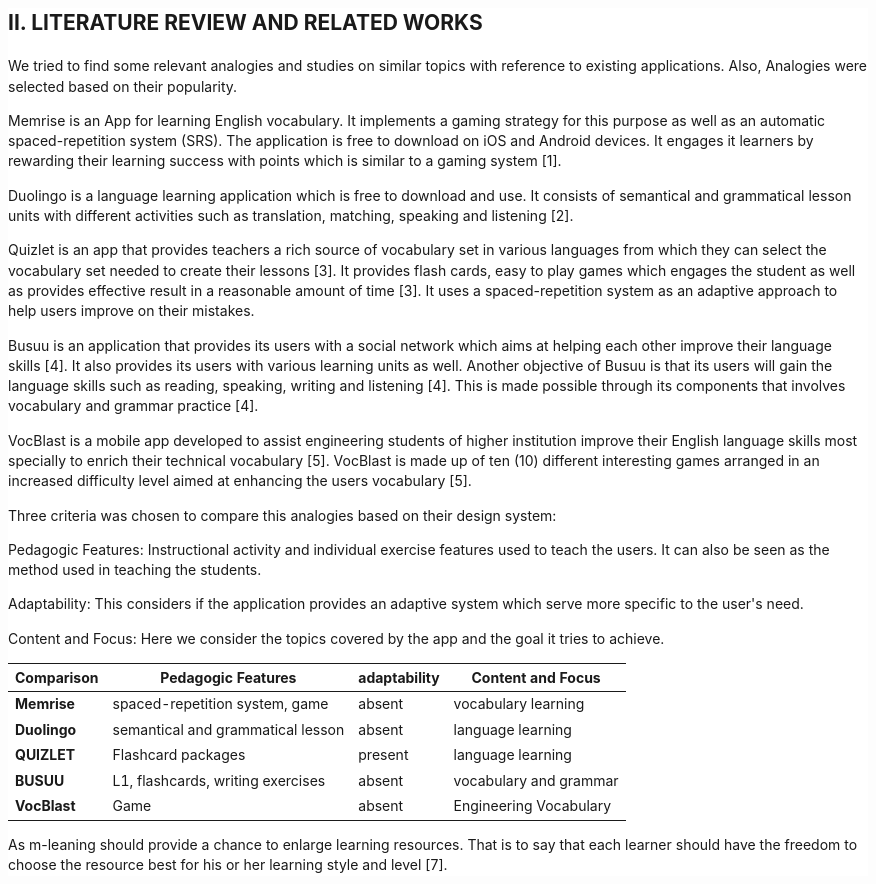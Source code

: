 ## II. LITERATURE REVIEW AND RELATED WORKS

We tried to find some relevant analogies and studies on similar topics with reference to existing applications. Also, Analogies were selected based on their popularity.

Memrise is an App for learning English vocabulary. It implements a gaming strategy for this purpose as well as an automatic spaced-repetition system (SRS). The application is free to download on iOS and Android devices. It engages it learners by rewarding their learning success with points which is similar to a gaming system [1].

Duolingo is a language learning application which is free to download and use. It consists of semantical and grammatical lesson units with different activities such as translation, matching, speaking and listening [2].

Quizlet is an app that provides teachers a rich source of vocabulary set in various languages from which they can select the vocabulary set needed to create their lessons [3]. It provides flash cards, easy to play games which engages the student as well as provides effective result in a reasonable amount of time [3]. It uses a spaced-repetition system as an adaptive approach to help users improve on their mistakes.

Busuu is an application that provides its users with a social network which aims at helping each other improve their language skills [4]. It also provides its users with various learning units as well. Another objective of Busuu is that its users will gain the language skills such as reading, speaking, writing and listening [4]. This is made possible through its components that involves vocabulary and grammar practice [4].

VocBlast is a mobile app developed to assist engineering students of higher institution improve their English language skills most specially to enrich their technical vocabulary [5]. VocBlast is made up of ten (10) different interesting games arranged in an increased difficulty level aimed at enhancing the users vocabulary [5].

Three criteria was chosen to compare this analogies based on their design system:

Pedagogic Features: Instructional activity and individual exercise features used to teach the users. It can also be seen as the method used in teaching the students.

Adaptability: This considers if the application provides an adaptive system which serve more specific to the user&#39;s need.

Content and Focus: Here we consider the topics covered by the app and the goal it tries to achieve.

| Comparison | **Pedagogic Features** | **adaptability** | **Content and Focus**   |
| --- | --- | --- | --- |
| **Memrise** | spaced-repetition system, game | absent | vocabulary learning |
| **Duolingo** | semantical and grammatical lesson | absent | language learning |
| **QUIZLET** | Flashcard packages | present | language learning |
| **BUSUU** | L1, flashcards, writing exercises | absent | vocabulary and grammar |
| **VocBlast** | Game | absent | Engineering Vocabulary |

As m-leaning should provide a chance to enlarge learning resources. That is to say that each learner should have the freedom to choose the resource best for his or her learning style and level [7].
